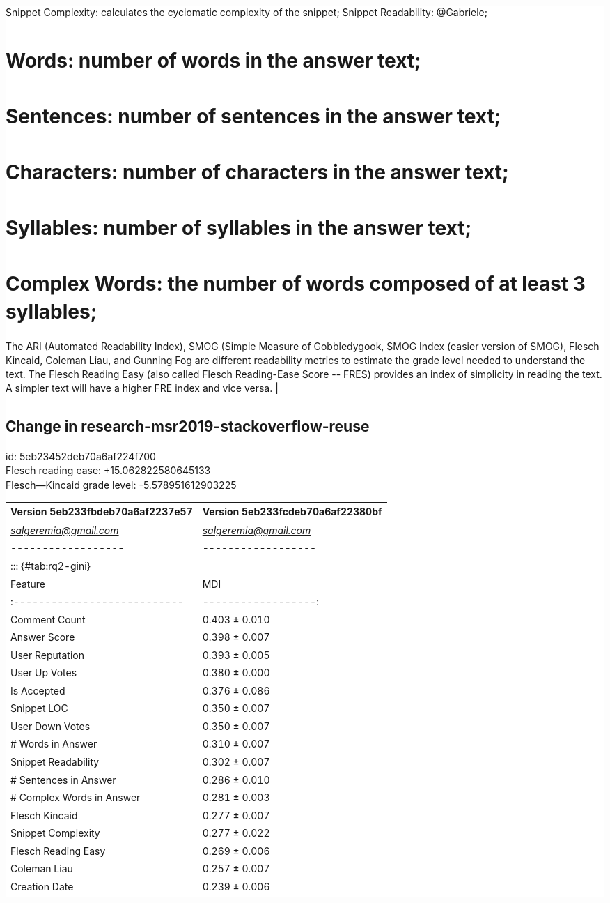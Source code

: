 Snippet Complexity: calculates the cyclomatic complexity of the snippet;
Snippet Readability: @Gabriele;
# Words: number of words in the answer text;
# Sentences: number of sentences in the answer text;
# Characters: number of characters in the answer text;
# Syllables: number of syllables in the answer text;
# Complex Words: the number of words composed of at least 3 syllables;
The ARI (Automated Readability Index), SMOG (Simple Measure of Gobbledygook, SMOG Index (easier version of SMOG), Flesch Kincaid, Coleman Liau, and Gunning Fog are different readability metrics to estimate the grade level needed to understand the text. The Flesch Reading Easy (also called Flesch Reading-Ease Score -- FRES) provides an index of simplicity in reading the text. A simpler text will have a higher FRE index and vice versa. |


## Change in research-msr2019-stackoverflow-reuse
id: 5eb23452deb70a6af224f700  
Flesch reading ease: +15.062822580645133  
Flesch—Kincaid grade level: -5.578951612903225  

| **Version 5eb233fbdeb70a6af2237e57** | **Version 5eb233fcdeb70a6af22380bf** |
| :------ | :------ |
| *salgeremia@gmail.com* | *salgeremia@gmail.com* |
| ------------------ | ------------------ |
| ::: {#tab:rq2-gini}
| Feature                |            MDI|
|:---------------------------|------------------:|
| Comment Count              |  0.403 $\pm$ 0.010|
| Answer Score               |  0.398 $\pm$ 0.007|
| User Reputation            |  0.393 $\pm$ 0.005|
| User Up Votes              |  0.380 $\pm$ 0.000|
| Is Accepted                |  0.376 $\pm$ 0.086|
| Snippet LOC                |  0.350 $\pm$ 0.007|
| User Down Votes            |  0.350 $\pm$ 0.007|
| # Words in Answer         |  0.310 $\pm$ 0.007|
| Snippet Readability        |  0.302 $\pm$ 0.007|
| # Sentences in Answer     |  0.286 $\pm$ 0.010|
| # Complex Words in Answer |  0.281 $\pm$ 0.003|
| Flesch Kincaid             |  0.277 $\pm$ 0.007|
| Snippet Complexity         |  0.277 $\pm$ 0.022|
| Flesch Reading Easy        |  0.269 $\pm$ 0.006|
| Coleman Liau               |  0.257 $\pm$ 0.007|
| Creation Date              |  0.239 $\pm$ 0.006|. | ::: {#tab:rq2-gini}